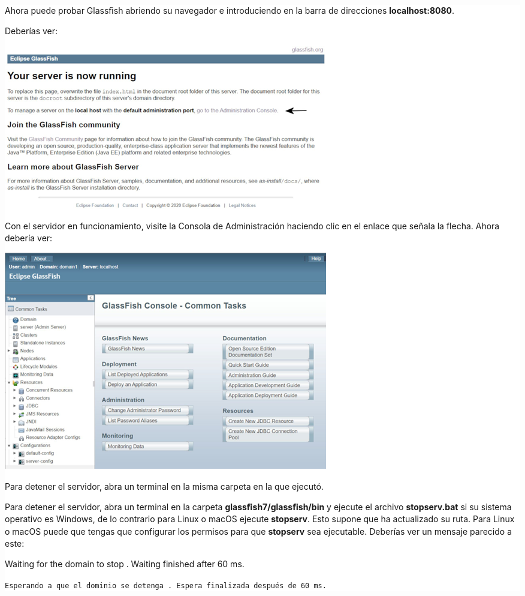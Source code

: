 Ahora puede probar Glassﬁsh abriendo su navegador e introduciendo en la barra de direcciones **localhost:8080**.

Deberías ver:

![Una captura de pantalla de un ordenador Descripción generada automáticamente](media/749ea50096bd293cae8b8e37a20c3137.png)

Con el servidor en funcionamiento, visite la Consola de Administración haciendo clic en el enlace que señala la flecha. Ahora debería ver:

![Una captura de pantalla de un ordenador Descripción generada automáticamente](media/6177a488626cff279601085ccd286f62.png)

Para detener el servidor, abra un terminal en la misma carpeta en la que ejecutó.

Para detener el servidor, abra un terminal en la carpeta **glassﬁsh7/glassﬁsh/bin** y ejecute el archivo **stopserv.bat** si su sistema operativo es Windows, de lo contrario para Linux o macOS ejecute **stopserv**. Esto supone que ha actualizado su ruta. Para Linux o macOS puede que tengas que configurar los permisos para que **stopserv** sea ejecutable. Deberías ver un mensaje parecido a este:

Waiting for the domain to stop . Waiting finished after 60 ms.

`Esperando a que el dominio se detenga . Espera finalizada después de 60 ms.`
